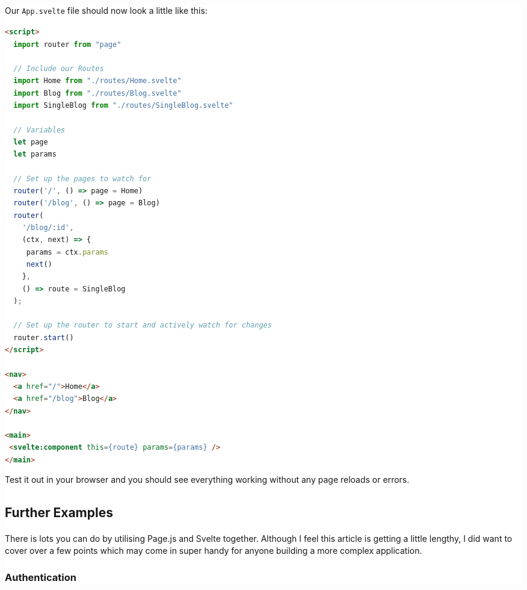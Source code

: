 Our `App.svelte` file should now look a little like this:

```html
<script>
  import router from "page"
  
  // Include our Routes
  import Home from "./routes/Home.svelte"
  import Blog from "./routes/Blog.svelte"
  import SingleBlog from "./routes/SingleBlog.svelte"
  
  // Variables
  let page
  let params
  
  // Set up the pages to watch for
  router('/', () => page = Home)
  router('/blog', () => page = Blog)
  router(
    '/blog/:id', 
    (ctx, next) => {
     params = ctx.params
     next()
    }, 
    () => route = SingleBlog
  );

  // Set up the router to start and actively watch for changes
  router.start()
</script>

<nav>
  <a href="/">Home</a>
  <a href="/blog">Blog</a>
</nav>

<main>
 <svelte:component this={route} params={params} />
</main>
```

Test it out in your browser and you should see everything working without any page reloads or errors.

## Further Examples

There is lots you can do by utilising Page.js and Svelte together. Although I feel this article is getting a little lengthy, I did want to cover over a few points which may come in super handy for anyone building a more complex application.

### Authentication

